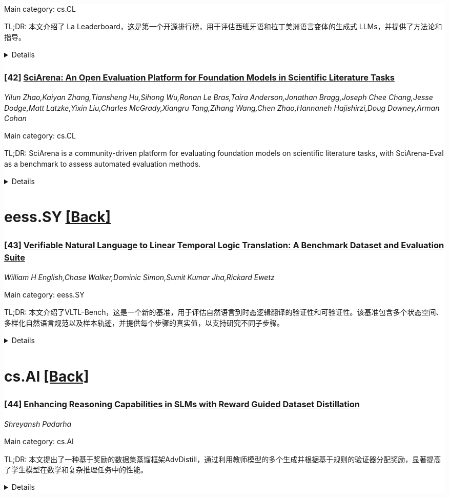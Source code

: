 Main category: cs.CL

TL;DR: 本文介绍了 La Leaderboard，这是第一个开源排行榜，用于评估西班牙语和拉丁美洲语言变体的生成式 LLMs，并提供了方法论和指导。


<details><summary>Details</summary></details>


### [42] [SciArena: An Open Evaluation Platform for Foundation Models in Scientific Literature Tasks](https://arxiv.org/abs/2507.01001)
*Yilun Zhao,Kaiyan Zhang,Tiansheng Hu,Sihong Wu,Ronan Le Bras,Taira Anderson,Jonathan Bragg,Joseph Chee Chang,Jesse Dodge,Matt Latzke,Yixin Liu,Charles McGrady,Xiangru Tang,Zihang Wang,Chen Zhao,Hannaneh Hajishirzi,Doug Downey,Arman Cohan*

Main category: cs.CL

TL;DR: SciArena is a community-driven platform for evaluating foundation models on scientific literature tasks, with SciArena-Eval as a benchmark to assess automated evaluation methods.


<details><summary>Details</summary></details>


<div id='eess.SY'></div>

# eess.SY [[Back]](#toc)

### [43] [Verifiable Natural Language to Linear Temporal Logic Translation: A Benchmark Dataset and Evaluation Suite](https://arxiv.org/abs/2507.00877)
*William H English,Chase Walker,Dominic Simon,Sumit Kumar Jha,Rickard Ewetz*

Main category: eess.SY

TL;DR: 本文介绍了VLTL-Bench，这是一个新的基准，用于评估自然语言到时态逻辑翻译的验证性和可验证性。该基准包含多个状态空间、多样化自然语言规范以及样本轨迹，并提供每个步骤的真实值，以支持研究不同子步骤。


<details><summary>Details</summary></details>


<div id='cs.AI'></div>

# cs.AI [[Back]](#toc)

### [44] [Enhancing Reasoning Capabilities in SLMs with Reward Guided Dataset Distillation](https://arxiv.org/abs/2507.00054)
*Shreyansh Padarha*

Main category: cs.AI

TL;DR: 本文提出了一种基于奖励的数据集蒸馏框架AdvDistill，通过利用教师模型的多个生成并根据基于规则的验证器分配奖励，显著提高了学生模型在数学和复杂推理任务中的性能。


<details><summary>Details</summary></details>
